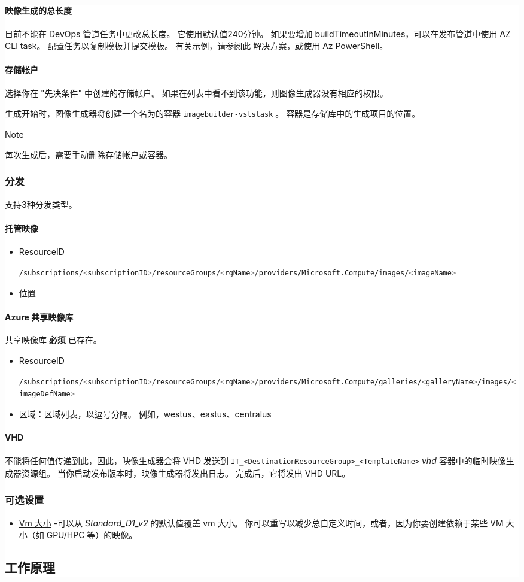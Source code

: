 #### <a name="total-length-of-image-build"></a>映像生成的总长度

目前不能在 DevOps 管道任务中更改总长度。 它使用默认值240分钟。 如果要增加 [buildTimeoutInMinutes](./image-builder-json.md#properties-buildtimeoutinminutes)，可以在发布管道中使用 AZ CLI task。 配置任务以复制模板并提交模板。 有关示例，请参阅此 [解决方案](https://github.com/danielsollondon/azvmimagebuilder/tree/master/solutions/4_Using_ENV_Variables#using-environment-variables-and-parameters-with-image-builder)，或使用 Az PowerShell。


#### <a name="storage-account"></a>存储帐户

选择你在 "先决条件" 中创建的存储帐户。 如果在列表中看不到该功能，则图像生成器没有相应的权限。

生成开始时，图像生成器将创建一个名为的容器 `imagebuilder-vststask` 。 容器是存储库中的生成项目的位置。

> [!NOTE]
> 每次生成后，需要手动删除存储帐户或容器。
>

### <a name="distribute"></a>分发

支持3种分发类型。

#### <a name="managed-image"></a>托管映像

* ResourceID
    ```bash
    /subscriptions/<subscriptionID>/resourceGroups/<rgName>/providers/Microsoft.Compute/images/<imageName>
    ```

* 位置

#### <a name="azure-shared-image-gallery"></a>Azure 共享映像库

共享映像库 **必须** 已存在。

* ResourceID 
    ```bash
    /subscriptions/<subscriptionID>/resourceGroups/<rgName>/providers/Microsoft.Compute/galleries/<galleryName>/images/<imageDefName>
    ```

* 区域：区域列表，以逗号分隔。 例如，westus、eastus、centralus

#### <a name="vhd"></a>VHD

不能将任何值传递到此，因此，映像生成器会将 VHD 发送到 `IT_<DestinationResourceGroup>_<TemplateName>` *vhd* 容器中的临时映像生成器资源组。 当你启动发布版本时，映像生成器将发出日志。 完成后，它将发出 VHD URL。

### <a name="optional-settings"></a>可选设置

* [Vm 大小](image-builder-json.md#vmprofile) -可以从 *Standard_D1_v2* 的默认值覆盖 vm 大小。 你可以重写以减少总自定义时间，或者，因为你要创建依赖于某些 VM 大小（如 GPU/HPC 等）的映像。

## <a name="how-it-works"></a>工作原理
